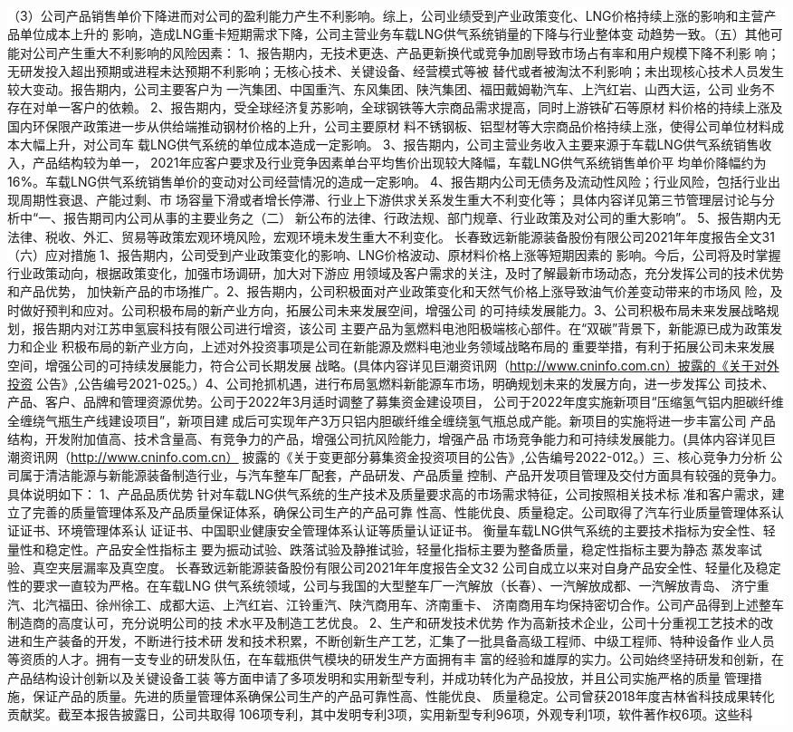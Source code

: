 （3）公司产品销售单价下降进而对公司的盈利能力产生不利影响。综上，公司业绩受到产业政策变化、LNG价格持续上涨的影响和主营产品单位成本上升的
影响，造成LNG重卡短期需求下降，公司主营业务车载LNG供气系统销量的下降与行业整体变
动趋势一致。（五）其他可能对公司产生重大不利影响的风险因素：
1、报告期内，无技术更迭、产品更新换代或竞争加剧导致市场占有率和用户规模下降不利影
响；无研发投入超出预期或进程未达预期不利影响；无核心技术、关键设备、经营模式等被
替代或者被淘汰不利影响；未出现核心技术人员发生较大变动。报告期内，公司主要客户为
一汽集团、中国重汽、东风集团、陕汽集团、福田戴姆勒汽车、上汽红岩、山西大运，公司
业务不存在对单一客户的依赖。
2、报告期内，受全球经济复苏影响，全球钢铁等大宗商品需求提高，同时上游铁矿石等原材
料价格的持续上涨及国内环保限产政策进一步从供给端推动钢材价格的上升，公司主要原材
料不锈钢板、铝型材等大宗商品价格持续上涨，使得公司单位材料成本大幅上升，对公司车
载LNG供气系统的单位成本造成一定影响。
3、报告期内，公司主营业务收入主要来源于车载LNG供气系统销售收入，产品结构较为单一，
2021年应客户要求及行业竞争因素单台平均售价出现较大降幅，车载LNG供气系统销售单价平
均单价降幅约为16%。车载LNG供气系统销售单价的变动对公司经营情况的造成一定影响。
4、报告期内公司无债务及流动性风险；行业风险，包括行业出现周期性衰退、产能过剩、市
场容量下滑或者增长停滞、行业上下游供求关系发生重大不利变化等；
具体内容详见第三节管理层讨论与分析中“一、报告期司内公司从事的主要业务之（二）
新公布的法律、行政法规、部门规章、行业政策及对公司的重大影响”。
5、报告期内无法律、税收、外汇、贸易等政策宏观环境风险，宏观环境未发生重大不利变化。
长春致远新能源装备股份有限公司2021年年度报告全文31
（六）应对措施
1、报告期内，公司受到产业政策变化的影响、LNG价格波动、原材料价格上涨等短期因素的
影响。今后，公司将及时掌握行业政策动向，根据政策变化，加强市场调研，加大对下游应
用领域及客户需求的关注，及时了解最新市场动态，充分发挥公司的技术优势和产品优势，
加快新产品的市场推广。2、报告期内，公司积极面对产业政策变化和天然气价格上涨导致油气价差变动带来的市场风
险，及时做好预判和应对。公司积极布局的新产业方向，拓展公司未来发展空间，增强公司
的可持续发展能力。3、公司积极布局未来发展战略规划，报告期内对江苏申氢宸科技有限公司进行增资，该公司
主要产品为氢燃料电池阳极端核心部件。在“双碳”背景下，新能源已成为政策发力和企业
积极布局的新产业方向，上述对外投资事项是公司在新能源及燃料电池业务领域战略布局的
重要举措，有利于拓展公司未来发展空间，增强公司的可持续发展能力，符合公司长期发展
战略。(具体内容详见巨潮资讯网（http://www.cninfo.com.cn）披露的《关于对外投资
公告》,公告编号2021-025。）4、公司抢抓机遇，进行布局氢燃料新能源车市场，明确规划未来的发展方向，进一步发挥公
司技术、产品、客户、品牌和管理资源优势。公司于2022年3月适时调整了募集资金建设项目，
公司于2022年度实施新项目“压缩氢气铝内胆碳纤维全缠绕气瓶生产线建设项目”，新项目建
成后可实现年产3万只铝内胆碳纤维全缠绕氢气瓶总成产能。新项目的实施将进一步丰富公司
产品结构，开发附加值高、技术含量高、有竞争力的产品，增强公司抗风险能力，增强产品
市场竞争能力和可持续发展能力。(具体内容详见巨潮资讯网（http://www.cninfo.com.cn）
披露的《关于变更部分募集资金投资项目的公告》,公告编号2022-012。）三、核心竞争力分析
公司属于清洁能源与新能源装备制造行业，与汽车整车厂配套，产品研发、产品质量
控制、产品开发项目管理及交付方面具有较强的竞争力。具体说明如下：
1、产品品质优势
针对车载LNG供气系统的生产技术及质量要求高的市场需求特征，公司按照相关技术标
准和客户需求，建立了完善的质量管理体系及产品质量保证体系，确保公司生产的产品可靠
性高、性能优良、质量稳定。公司取得了汽车行业质量管理体系认证证书、环境管理体系认
证证书、中国职业健康安全管理体系认证等质量认证证书。
衡量车载LNG供气系统的主要技术指标为安全性、轻量性和稳定性。产品安全性指标主
要为振动试验、跌落试验及静推试验，轻量化指标主要为整备质量，稳定性指标主要为静态
蒸发率试验、真空夹层漏率及真空度。
长春致远新能源装备股份有限公司2021年年度报告全文32
公司自成立以来对自身产品安全性、轻量化及稳定性的要求一直较为严格。在车载LNG
供气系统领域，公司与我国的大型整车厂一汽解放（长春）、一汽解放成都、一汽解放青岛、
济宁重汽、北汽福田、徐州徐工、成都大运、上汽红岩、江铃重汽、陕汽商用车、济南重卡、
济南商用车均保持密切合作。公司产品得到上述整车制造商的高度认可，充分说明公司的技
术水平及制造工艺优良。
2、生产和研发技术优势
作为高新技术企业，公司十分重视工艺技术的改进和生产装备的开发，不断进行技术研
发和技术积累，不断创新生产工艺，汇集了一批具备高级工程师、中级工程师、特种设备作
业人员等资质的人才。拥有一支专业的研发队伍，在车载瓶供气模块的研发生产方面拥有丰
富的经验和雄厚的实力。公司始终坚持研发和创新，在产品结构设计创新以及关键设备工装
等方面申请了多项发明和实用新型专利，并成功转化为产品投放，并且公司实施严格的质量
管理措施，保证产品的质量。先进的质量管理体系确保公司生产的产品可靠性高、性能优良、
质量稳定。公司曾获2018年度吉林省科技成果转化贡献奖。截至本报告披露日，公司共取得
106项专利，其中发明专利3项，实用新型专利96项，外观专利1项，软件著作权6项。这些科